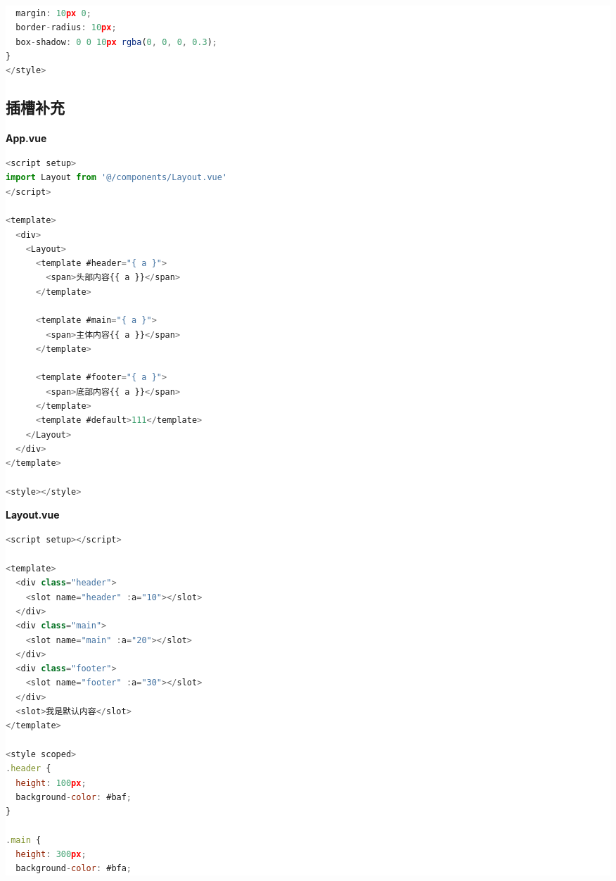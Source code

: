 ```js
  margin: 10px 0;
  border-radius: 10px;
  box-shadow: 0 0 10px rgba(0, 0, 0, 0.3);
}
</style>
```

## 插槽补充

**App.vue**

```js
<script setup>
import Layout from '@/components/Layout.vue'
</script>

<template>
  <div>
    <Layout>
      <template #header="{ a }">
        <span>头部内容{{ a }}</span>
      </template>

      <template #main="{ a }">
        <span>主体内容{{ a }}</span>
      </template>

      <template #footer="{ a }">
        <span>底部内容{{ a }}</span>
      </template>
      <template #default>111</template>
    </Layout>
  </div>
</template>

<style></style>
```

**Layout.vue**

```js
<script setup></script>

<template>
  <div class="header">
    <slot name="header" :a="10"></slot>
  </div>
  <div class="main">
    <slot name="main" :a="20"></slot>
  </div>
  <div class="footer">
    <slot name="footer" :a="30"></slot>
  </div>
  <slot>我是默认内容</slot>
</template>

<style scoped>
.header {
  height: 100px;
  background-color: #baf;
}

.main {
  height: 300px;
  background-color: #bfa;
```